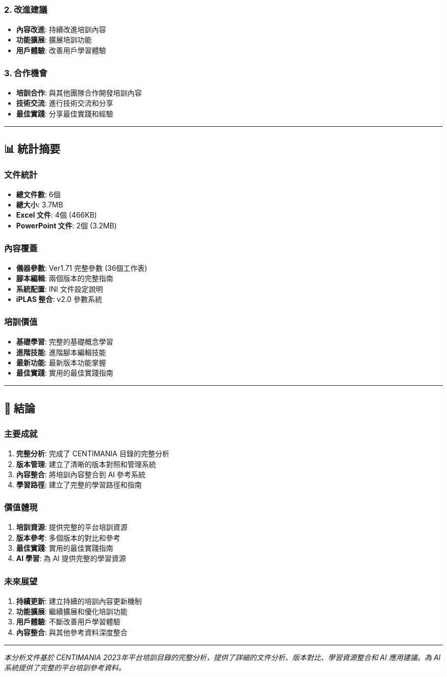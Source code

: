 ### 2. 改進建議
- **內容改進**: 持續改進培訓內容
- **功能擴展**: 擴展培訓功能
- **用戶體驗**: 改善用戶學習體驗

### 3. 合作機會
- **培訓合作**: 與其他團隊合作開發培訓內容
- **技術交流**: 進行技術交流和分享
- **最佳實踐**: 分享最佳實踐和經驗

---

## 📊 統計摘要

### 文件統計
- **總文件數**: 6個
- **總大小**: 3.7MB
- **Excel 文件**: 4個 (466KB)
- **PowerPoint 文件**: 2個 (3.2MB)

### 內容覆蓋
- **儀器參數**: Ver1.71 完整參數 (36個工作表)
- **腳本編輯**: 兩個版本的完整指南
- **系統配置**: INI 文件設定說明
- **iPLAS 整合**: v2.0 參數系統

### 培訓價值
- **基礎學習**: 完整的基礎概念學習
- **進階技能**: 進階腳本編輯技能
- **最新功能**: 最新版本功能掌握
- **最佳實踐**: 實用的最佳實踐指南

---

## 🎯 結論

### 主要成就
1. **完整分析**: 完成了 CENTIMANIA 目錄的完整分析
2. **版本管理**: 建立了清晰的版本對照和管理系統
3. **內容整合**: 將培訓內容整合到 AI 參考系統
4. **學習路徑**: 建立了完整的學習路徑和指南

### 價值體現
1. **培訓資源**: 提供完整的平台培訓資源
2. **版本參考**: 多個版本的對比和參考
3. **最佳實踐**: 實用的最佳實踐指南
4. **AI 學習**: 為 AI 提供完整的學習資源

### 未來展望
1. **持續更新**: 建立持續的培訓內容更新機制
2. **功能擴展**: 繼續擴展和優化培訓功能
3. **用戶體驗**: 不斷改善用戶學習體驗
4. **內容整合**: 與其他參考資料深度整合

---

*本分析文件基於 CENTIMANIA 2023年平台培訓目錄的完整分析，提供了詳細的文件分析、版本對比、學習資源整合和 AI 應用建議。為 AI 系統提供了完整的平台培訓參考資料。* 